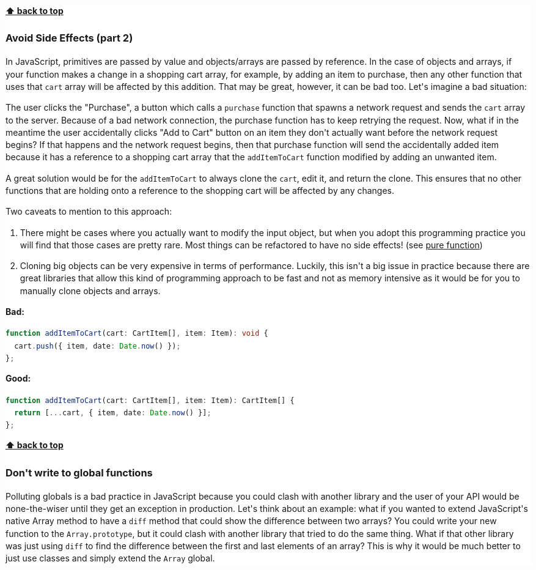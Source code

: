 **[⬆ back to top](#table-of-contents)**

### Avoid Side Effects (part 2)

In JavaScript, primitives are passed by value and objects/arrays are passed by reference. In the case of objects and arrays, if your function makes a change in a shopping cart array, for example, by adding an item to purchase, then any other function that uses that `cart` array will be affected by this addition. That may be great, however, it can be bad too. Let's imagine a bad situation:  

The user clicks the "Purchase", a button which calls a `purchase` function that spawns a network request and sends the `cart` array to the server. Because of a bad network connection, the purchase function has to keep retrying the request. Now, what if in the meantime the user accidentally clicks "Add to Cart" button on an item they don't actually want before the network request begins? If that happens and the network request begins, then that purchase function will send the accidentally added item because it has a reference to a shopping cart array that the `addItemToCart` function modified by adding an unwanted item.  

A great solution would be for the `addItemToCart` to always clone the `cart`, edit it, and return the clone. This ensures that no other functions that are holding onto a reference to the shopping cart will be affected by any changes.  

Two caveats to mention to this approach:

1. There might be cases where you actually want to modify the input object, but when you adopt this programming practice you will find that those cases are pretty rare. Most things can be refactored to have no side effects! (see [pure function](https://en.wikipedia.org/wiki/Pure_function))

2. Cloning big objects can be very expensive in terms of performance. Luckily, this isn't a big issue in practice because there are great libraries that allow this kind of programming approach to be fast and not as memory intensive as it would be for you to manually clone objects and arrays.

**Bad:**

```ts
function addItemToCart(cart: CartItem[], item: Item): void {
  cart.push({ item, date: Date.now() });
};
```

**Good:**

```ts
function addItemToCart(cart: CartItem[], item: Item): CartItem[] {
  return [...cart, { item, date: Date.now() }];
};
```

**[⬆ back to top](#table-of-contents)**

### Don't write to global functions

Polluting globals is a bad practice in JavaScript because you could clash with another library and the user of your API would be none-the-wiser until they get an exception in production. Let's think about an example: what if you wanted to extend JavaScript's native Array method to have a `diff` method that could show the difference between two arrays? You could write your new function to the `Array.prototype`, but it could clash with another library that tried to do the same thing. What if that other library was just using `diff` to find the difference between the first and last elements of an array? This is why it would be much better to just use classes and simply extend the `Array` global.
